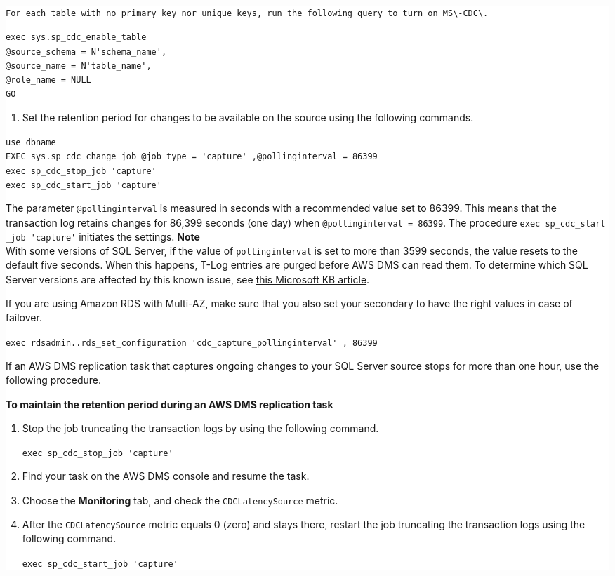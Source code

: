     For each table with no primary key nor unique keys, run the following query to turn on MS\-CDC\.

   ```
   exec sys.sp_cdc_enable_table
   @source_schema = N'schema_name',
   @source_name = N'table_name',
   @role_name = NULL
   GO
   ```

1.  Set the retention period for changes to be available on the source using the following commands\.

   ```
   use dbname
   EXEC sys.sp_cdc_change_job @job_type = 'capture' ,@pollinginterval = 86399
   exec sp_cdc_stop_job 'capture'
   exec sp_cdc_start_job 'capture'
   ```

   The parameter `@pollinginterval` is measured in seconds with a recommended value set to 86399\. This means that the transaction log retains changes for 86,399 seconds \(one day\) when `@pollinginterval = 86399`\. The procedure `exec sp_cdc_start_job 'capture'` initiates the settings\.
**Note**  
With some versions of SQL Server, if the value of `pollinginterval` is set to more than 3599 seconds, the value resets to the default five seconds\. When this happens, T\-Log entries are purged before AWS DMS can read them\. To determine which SQL Server versions are affected by this known issue, see [this Microsoft KB article](https://support.microsoft.com/en-us/topic/kb4459220-fix-incorrect-results-occur-when-you-convert-pollinginterval-parameter-from-seconds-to-hours-in-sys-sp-cdc-scan-in-sql-server-dac8aefe-b60b-7745-f987-582dda2cfa78)\.

   If you are using Amazon RDS with Multi\-AZ, make sure that you also set your secondary to have the right values in case of failover\.

   ```
   exec rdsadmin..rds_set_configuration 'cdc_capture_pollinginterval' , 86399
   ```

If an AWS DMS replication task that captures ongoing changes to your SQL Server source stops for more than one hour, use the following procedure\.

**To maintain the retention period during an AWS DMS replication task**

1. Stop the job truncating the transaction logs by using the following command\. 

   ```
   exec sp_cdc_stop_job 'capture'
   ```

1. Find your task on the AWS DMS console and resume the task\.

1. Choose the **Monitoring** tab, and check the `CDCLatencySource` metric\. 

1. After the `CDCLatencySource` metric equals 0 \(zero\) and stays there, restart the job truncating the transaction logs using the following command\.

   ```
   exec sp_cdc_start_job 'capture'
   ```
